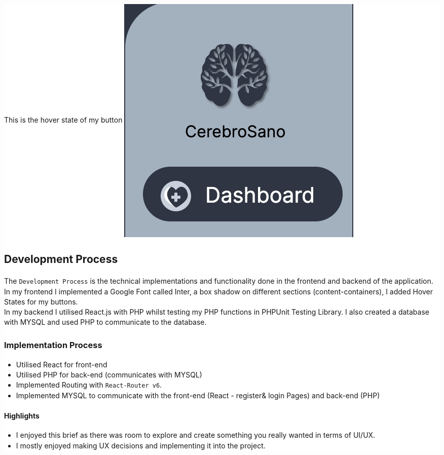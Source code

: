 This is the hover state of my button
<img src="src/Assets/DashboardBtnHoverImage.png" align="center">
<br>



## Development Process

The `Development Process` is the technical implementations and functionality done in the frontend and backend of the application. 
In my frontend I implemented a Google Font called Inter, a box shadow on different sections (content-containers), I added Hover States for my buttons.
<br>In my backend I utilised React.js with PHP whilst testing my PHP functions in PHPUnit Testing Library. I also created a database with MYSQL and used PHP to communicate to the database.

### Implementation Process



* Utilised React for front-end
* Utilised PHP for back-end (communicates with MYSQL)
* Implemented Routing with `React-Router v6`.
* Implemented MYSQL to communicate with the front-end (React - register& login Pages) and back-end (PHP)

#### Highlights

* I enjoyed this brief as there was room to explore and create something you really wanted in terms of UI/UX. 
* I mostly enjoyed making UX decisions and implementing it into the project.
